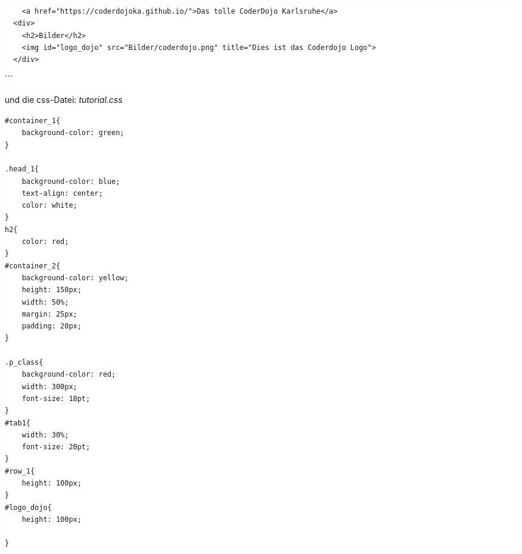 		<a href="https://coderdojoka.github.io/">Das tolle CoderDojo Karlsruhe</a>
	  <div>
		<h2>Bilder</h2>
		<img id="logo_dojo" src="Bilder/coderdojo.png" title="Dies ist das Coderdojo Logo">
	  </div>	
  
  
  </body>
</html>
```



und die css-Datei:  _tutorial.css_

```
#container_1{
	background-color: green;
}

.head_1{
	background-color: blue;
	text-align: center;
	color: white;
}
h2{
	color: red;
}
#container_2{
	background-color: yellow;
	height: 150px;
	width: 50%;
	margin: 25px;
	padding: 20px;
}

.p_class{
	background-color: red;
	width: 300px;
	font-size: 18pt;
}
#tab1{
	width: 30%;
	font-size: 20pt;
}
#row_1{
	height: 100px;
}
#logo_dojo{
	height: 100px;
	
}
``` 

